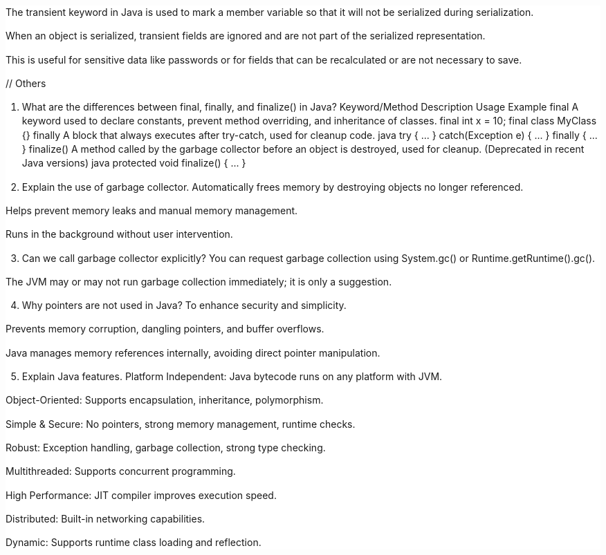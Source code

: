 The transient keyword in Java is used to mark a member variable so that it will not be serialized during serialization.

When an object is serialized, transient fields are ignored and are not part of the serialized representation.

This is useful for sensitive data like passwords or for fields that can be recalculated or are not necessary to save.

// Others
1. What are the differences between final, finally, and finalize() in Java?
Keyword/Method	Description	Usage Example
final	A keyword used to declare constants, prevent method overriding, and inheritance of classes.	final int x = 10;
final class MyClass {}
finally	A block that always executes after try-catch, used for cleanup code.	java try { ... } catch(Exception e) { ... } finally { ... }
finalize()	A method called by the garbage collector before an object is destroyed, used for cleanup. (Deprecated in recent Java versions)	java protected void finalize() { ... }

2. Explain the use of garbage collector.
Automatically frees memory by destroying objects no longer referenced.

Helps prevent memory leaks and manual memory management.

Runs in the background without user intervention.

3. Can we call garbage collector explicitly?
You can request garbage collection using System.gc() or Runtime.getRuntime().gc().

The JVM may or may not run garbage collection immediately; it is only a suggestion.

4. Why pointers are not used in Java?
To enhance security and simplicity.

Prevents memory corruption, dangling pointers, and buffer overflows.

Java manages memory references internally, avoiding direct pointer manipulation.

5. Explain Java features.
Platform Independent: Java bytecode runs on any platform with JVM.

Object-Oriented: Supports encapsulation, inheritance, polymorphism.

Simple & Secure: No pointers, strong memory management, runtime checks.

Robust: Exception handling, garbage collection, strong type checking.

Multithreaded: Supports concurrent programming.

High Performance: JIT compiler improves execution speed.

Distributed: Built-in networking capabilities.

Dynamic: Supports runtime class loading and reflection.